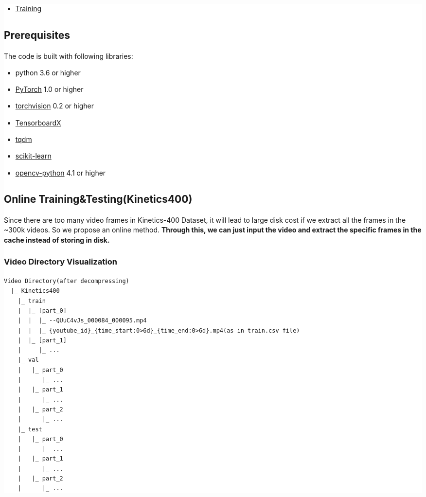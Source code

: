 - [Training](#training)



## Prerequisites



The code is built with following libraries:



- python 3.6 or higher

- [PyTorch](https://pytorch.org/) 1.0 or higher

- [torchvision](https://github.com/pytorch/vision) 0.2 or higher

- [TensorboardX](https://github.com/lanpa/tensorboardX)

- [tqdm](https://github.com/tqdm/tqdm.git)

- [scikit-learn](https://scikit-learn.org/stable/)

- [opencv-python](https://pypi.org/project/opencv-python/) 4.1 or higher

## Online Training&Testing(Kinetics400)
Since there are too many video frames in Kinetics-400 Dataset, it will lead to large disk cost if we extract all the frames in the ~300k videos. So we propose an online method. **Through this, we can just input the video and extract the specific frames in the cache instead of storing in disk.**
### Video Directory Visualization
  ```
  Video Directory(after decompressing)
    |_ Kinetics400
      |_ train
      |  |_ [part_0]
      |  |  |_ --QUuC4vJs_000084_000095.mp4
      |  |  |_ {youtube_id}_{time_start:0>6d}_{time_end:0>6d}.mp4(as in train.csv file)
      |  |_ [part_1]
      |     |_ ...
      |_ val
      |   |_ part_0
      |      |_ ...
      |   |_ part_1
      |      |_ ...
      |   |_ part_2
      |      |_ ...
      |_ test
      |   |_ part_0
      |      |_ ...
      |   |_ part_1
      |      |_ ...
      |   |_ part_2
      |      |_ ...
  ```
